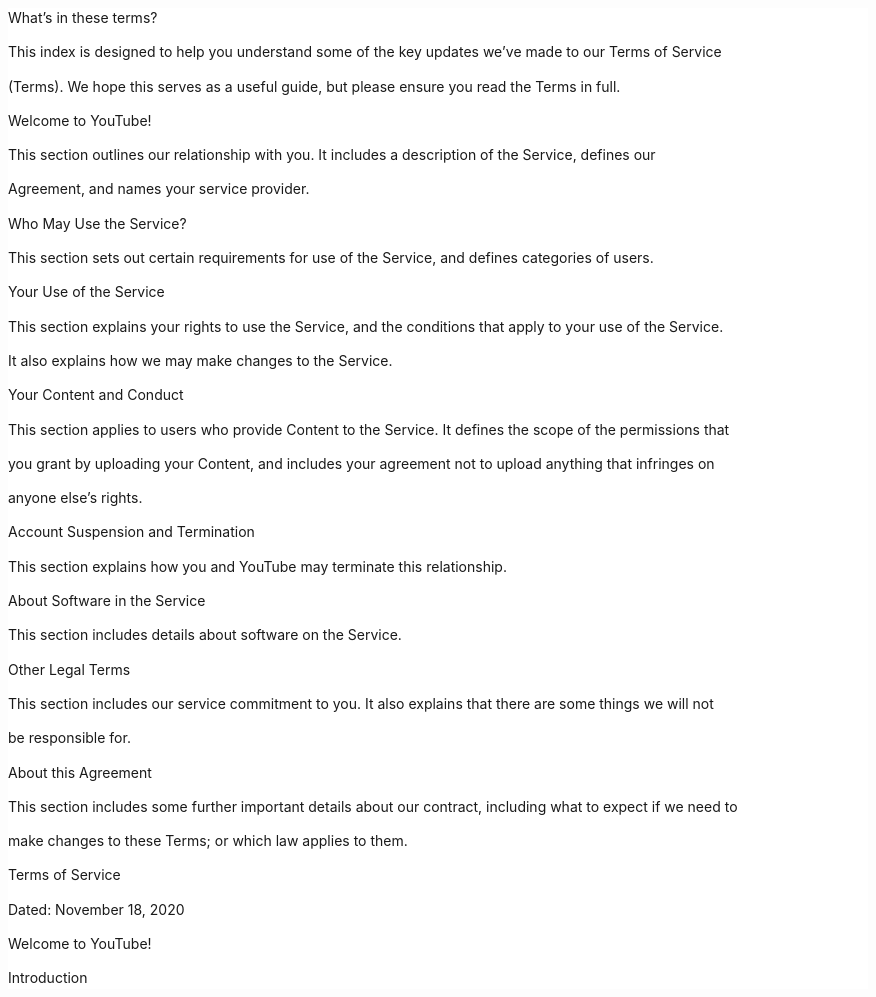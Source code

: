 What’s in these terms?

This index is designed to help you understand some of the key updates we’ve made to our Terms of Service

(Terms). We hope this serves as a useful guide, but please ensure you read the Terms in full.

Welcome to YouTube!

This section outlines our relationship with you. It includes a description of the Service, defines our

Agreement, and names your service provider.

Who May Use the Service?

This section sets out certain requirements for use of the Service, and defines categories of users.

Your Use of the Service

This section explains your rights to use the Service, and the conditions that apply to your use of the Service.

It also explains how we may make changes to the Service.

Your Content and Conduct

This section applies to users who provide Content to the Service. It defines the scope of the permissions that

you grant by uploading your Content, and includes your agreement not to upload anything that infringes on

anyone else’s rights. 

Account Suspension and Termination

This section explains how you and YouTube may terminate this relationship.

About Software in the Service

This section includes details about software on the Service.

Other Legal Terms

This section includes our service commitment to you. It also explains that there are some things we will not

be responsible for.

About this Agreement

This section includes some further important details about our contract, including what to expect if we need to

make changes to these Terms; or which law applies to them.

Terms of Service

Dated: November 18, 2020

Welcome to YouTube!

Introduction
